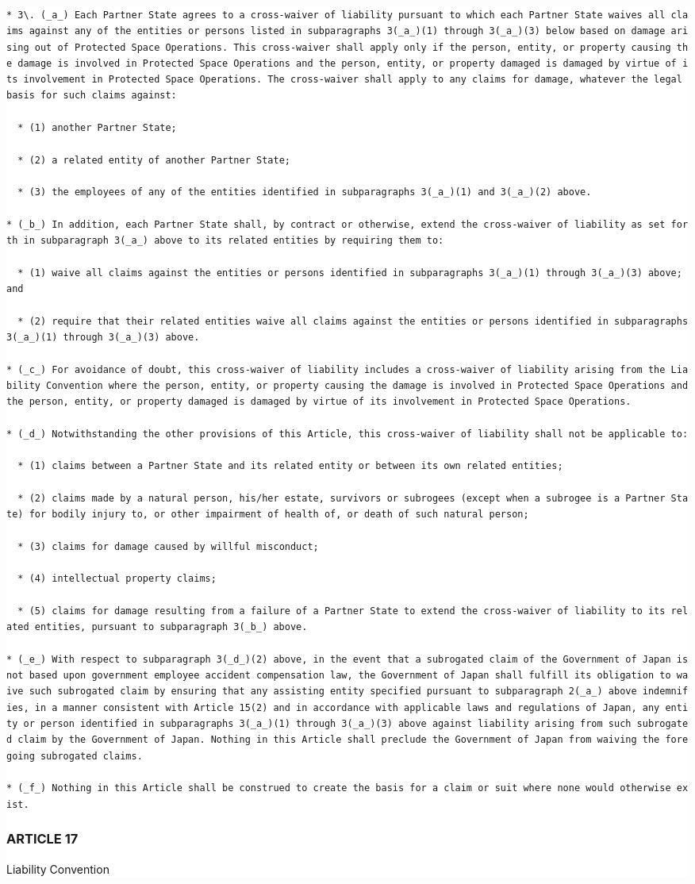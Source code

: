     * 3\. (_a_) Each Partner State agrees to a cross-waiver of liability pursuant to which each Partner State waives all claims against any of the entities or persons listed in subparagraphs 3(_a_)(1) through 3(_a_)(3) below based on damage arising out of Protected Space Operations. This cross-waiver shall apply only if the person, entity, or property causing the damage is involved in Protected Space Operations and the person, entity, or property damaged is damaged by virtue of its involvement in Protected Space Operations. The cross-waiver shall apply to any claims for damage, whatever the legal basis for such claims against:

      * (1) another Partner State;

      * (2) a related entity of another Partner State;

      * (3) the employees of any of the entities identified in subparagraphs 3(_a_)(1) and 3(_a_)(2) above.

    * (_b_) In addition, each Partner State shall, by contract or otherwise, extend the cross-waiver of liability as set forth in subparagraph 3(_a_) above to its related entities by requiring them to:

      * (1) waive all claims against the entities or persons identified in subparagraphs 3(_a_)(1) through 3(_a_)(3) above; and

      * (2) require that their related entities waive all claims against the entities or persons identified in subparagraphs 3(_a_)(1) through 3(_a_)(3) above.

    * (_c_) For avoidance of doubt, this cross-waiver of liability includes a cross-waiver of liability arising from the Liability Convention where the person, entity, or property causing the damage is involved in Protected Space Operations and the person, entity, or property damaged is damaged by virtue of its involvement in Protected Space Operations.

    * (_d_) Notwithstanding the other provisions of this Article, this cross-waiver of liability shall not be applicable to:

      * (1) claims between a Partner State and its related entity or between its own related entities;

      * (2) claims made by a natural person, his/her estate, survivors or subrogees (except when a subrogee is a Partner State) for bodily injury to, or other impairment of health of, or death of such natural person;

      * (3) claims for damage caused by willful misconduct;

      * (4) intellectual property claims;

      * (5) claims for damage resulting from a failure of a Partner State to extend the cross-waiver of liability to its related entities, pursuant to subparagraph 3(_b_) above.

    * (_e_) With respect to subparagraph 3(_d_)(2) above, in the event that a subrogated claim of the Government of Japan is not based upon government employee accident compensation law, the Government of Japan shall fulfill its obligation to waive such subrogated claim by ensuring that any assisting entity specified pursuant to subparagraph 2(_a_) above indemnifies, in a manner consistent with Article 15(2) and in accordance with applicable laws and regulations of Japan, any entity or person identified in subparagraphs 3(_a_)(1) through 3(_a_)(3) above against liability arising from such subrogated claim by the Government of Japan. Nothing in this Article shall preclude the Government of Japan from waiving the foregoing subrogated claims.

    * (_f_) Nothing in this Article shall be construed to create the basis for a claim or suit where none would otherwise exist.

### ARTICLE 17  
Liability Convention
